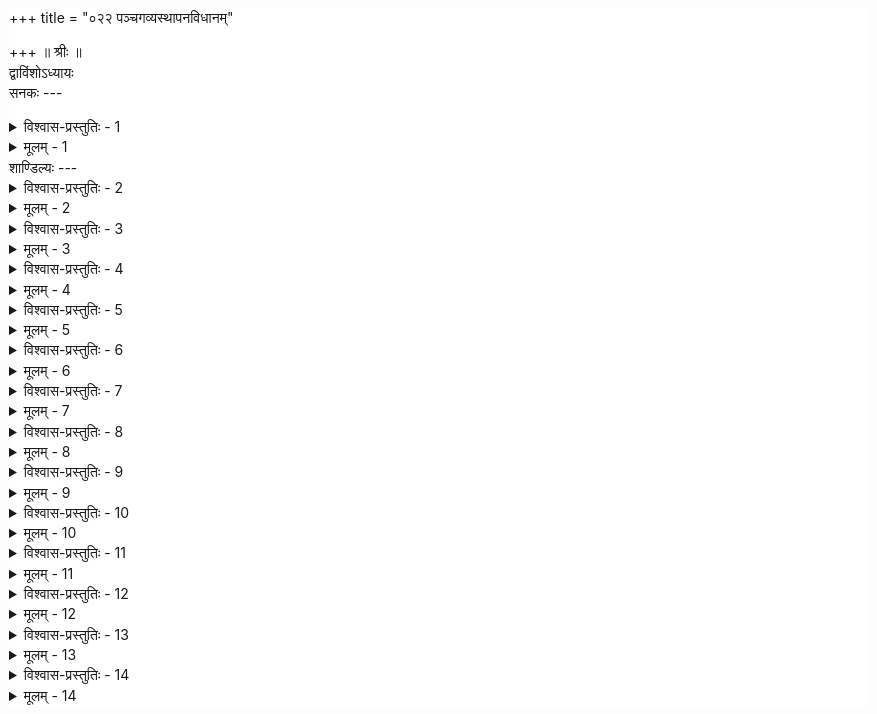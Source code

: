 +++
title = "०२२ पञ्चगव्यस्थापनविधानम्"

+++
॥ श्रीः ॥  
द्वाविंशोऽध्यायः  
सनकः ---  

<details><summary>विश्वास-प्रस्तुतिः - 1</summary></details>

<details><summary>मूलम् - 1</summary></details>
शाण्डिल्यः ---  

<details><summary>विश्वास-प्रस्तुतिः - 2</summary></details>

<details><summary>मूलम् - 2</summary></details>

<details><summary>विश्वास-प्रस्तुतिः - 3</summary></details>

<details><summary>मूलम् - 3</summary></details>

<details><summary>विश्वास-प्रस्तुतिः - 4</summary></details>

<details><summary>मूलम् - 4</summary></details>

<details><summary>विश्वास-प्रस्तुतिः - 5</summary></details>

<details><summary>मूलम् - 5</summary></details>

<details><summary>विश्वास-प्रस्तुतिः - 6</summary></details>

<details><summary>मूलम् - 6</summary></details>

<details><summary>विश्वास-प्रस्तुतिः - 7</summary></details>

<details><summary>मूलम् - 7</summary></details>

<details><summary>विश्वास-प्रस्तुतिः - 8</summary></details>

<details><summary>मूलम् - 8</summary></details>

<details><summary>विश्वास-प्रस्तुतिः - 9</summary></details>

<details><summary>मूलम् - 9</summary></details>

<details><summary>विश्वास-प्रस्तुतिः - 10</summary></details>

<details><summary>मूलम् - 10</summary></details>

<details><summary>विश्वास-प्रस्तुतिः - 11</summary></details>

<details><summary>मूलम् - 11</summary></details>

<details><summary>विश्वास-प्रस्तुतिः - 12</summary></details>

<details><summary>मूलम् - 12</summary></details>

<details><summary>विश्वास-प्रस्तुतिः - 13</summary></details>

<details><summary>मूलम् - 13</summary></details>

<details><summary>विश्वास-प्रस्तुतिः - 14</summary></details>

<details><summary>मूलम् - 14</summary></details>
